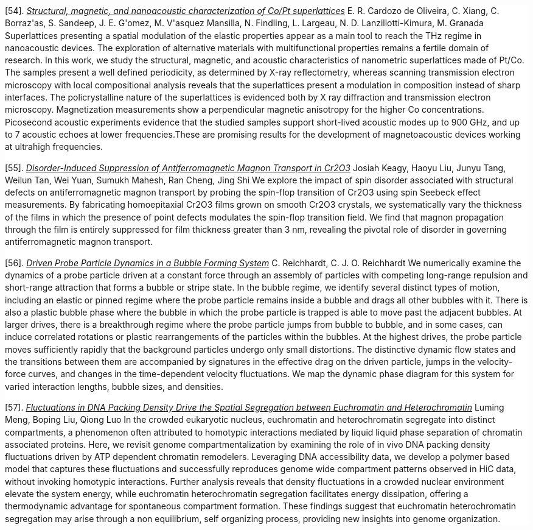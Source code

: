 [54]. [*Structural, magnetic, and nanoacoustic characterization of Co/Pt superlattices*](https://arxiv.org/abs/2505.19370 "Structural, magnetic, and nanoacoustic characterization of Co/Pt superlattices")
E. R. Cardozo de Oliveira, C. Xiang, C. Borraz\'as, S. Sandeep, J. E. G\'omez, M. V\'asquez Mansilla, N. Findling, L. Largeau, N. D. Lanzillotti-Kimura, M. Granada
Superlattices presenting a spatial modulation of the elastic properties appear as a main tool to reach the THz regime in nanoacoustic devices. The exploration of alternative materials with multifunctional properties remains a fertile domain of research. In this work, we study the structural, magnetic, and acoustic characteristics of nanometric superlattices made of Pt/Co.
  The samples present a well defined periodicity, as determined by X-ray reflectometry, whereas scanning transmission electron microscopy with local compositional analysis reveals that the superlattices present a modulation in composition instead of sharp interfaces. The policrystalline nature of the superlattices is evidenced both by X ray diffraction and transmission electron microscopy. Magnetization measurements show a perpendicular magnetic anisotropy for the higher Co concentrations. Picosecond acoustic experiments evidence that the studied samples support short-lived acoustic modes up to 900 GHz, and up to 7 acoustic echoes at lower frequencies.These are promising results for the development of magnetoacoustic devices working at ultrahigh frequencies.

[55]. [*Disorder-Induced Suppression of Antiferromagnetic Magnon Transport in Cr2O3*](https://arxiv.org/abs/2505.19374 "Disorder-Induced Suppression of Antiferromagnetic Magnon Transport in Cr2O3")
Josiah Keagy, Haoyu Liu, Junyu Tang, Weilun Tan, Wei Yuan, Sumukh Mahesh, Ran Cheng, Jing Shi
We explore the impact of spin disorder associated with structural defects on antiferromagnetic magnon transport by probing the spin-flop transition of Cr2O3 using spin Seebeck effect measurements. By fabricating homoepitaxial Cr2O3 films grown on smooth Cr2O3 crystals, we systematically vary the thickness of the films in which the presence of point defects modulates the spin-flop transition field. We find that magnon propagation through the film is entirely suppressed for film thickness greater than 3 nm, revealing the pivotal role of disorder in governing antiferromagnetic magnon transport.

[56]. [*Driven Probe Particle Dynamics in a Bubble Forming System*](https://arxiv.org/abs/2505.19394 "Driven Probe Particle Dynamics in a Bubble Forming System")
C. Reichhardt, C. J. O. Reichhardt
We numerically examine the dynamics of a probe particle driven at a constant force through an assembly of particles with competing long-range repulsion and short-range attraction that forms a bubble or stripe state. In the bubble regime, we identify several distinct types of motion, including an elastic or pinned regime where the probe particle remains inside a bubble and drags all other bubbles with it. There is also a plastic bubble phase where the bubble in which the probe particle is trapped is able to move past the adjacent bubbles. At larger drives, there is a breakthrough regime where the probe particle jumps from bubble to bubble, and in some cases, can induce correlated rotations or plastic rearrangements of the particles within the bubbles. At the highest drives, the probe particle moves sufficiently rapidly that the background particles undergo only small distortions. The distinctive dynamic flow states and the transitions between them are accompanied by signatures in the effective drag on the driven particle, jumps in the velocity-force curves, and changes in the time-dependent velocity fluctuations. We map the dynamic phase diagram for this system for varied interaction lengths, bubble sizes, and densities.

[57]. [*Fluctuations in DNA Packing Density Drive the Spatial Segregation between Euchromatin and Heterochromatin*](https://arxiv.org/abs/2505.19461 "Fluctuations in DNA Packing Density Drive the Spatial Segregation between Euchromatin and Heterochromatin")
Luming Meng, Boping Liu, Qiong Luo
In the crowded eukaryotic nucleus, euchromatin and heterochromatin segregate into distinct compartments, a phenomenon often attributed to homotypic interactions mediated by liquid liquid phase separation of chromatin associated proteins. Here, we revisit genome compartmentalization by examining the role of in vivo DNA packing density fluctuations driven by ATP dependent chromatin remodelers. Leveraging DNA accessibility data, we develop a polymer based model that captures these fluctuations and successfully reproduces genome wide compartment patterns observed in HiC data, without invoking homotypic interactions. Further analysis reveals that density fluctuations in a crowded nuclear environment elevate the system energy, while euchromatin heterochromatin segregation facilitates energy dissipation, offering a thermodynamic advantage for spontaneous compartment formation. These findings suggest that euchromatin heterochromatin segregation may arise through a non equilibrium, self organizing process, providing new insights into genome organization.
